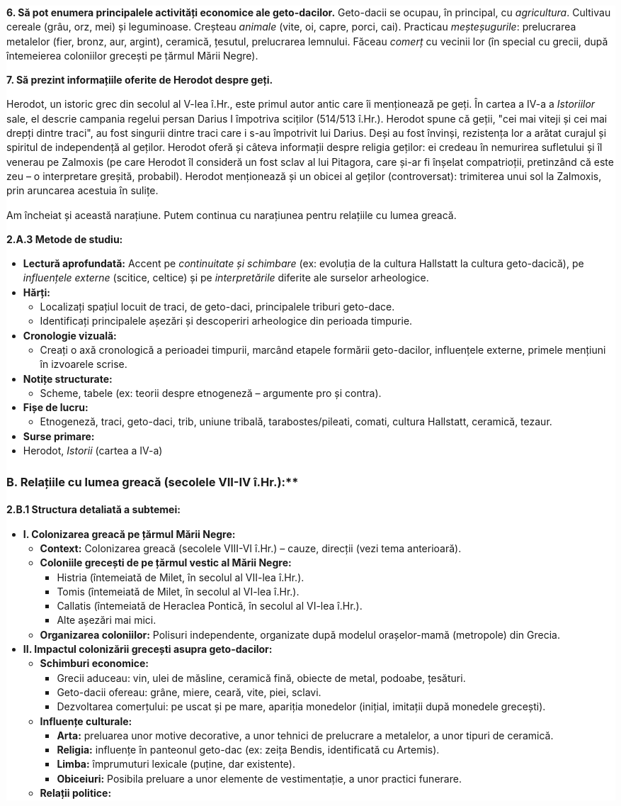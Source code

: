 **6. Să pot enumera principalele activități economice ale geto-dacilor.**
Geto-dacii se ocupau, în principal, cu *agricultura*. Cultivau cereale (grâu, orz, mei) și leguminoase. Creșteau *animale* (vite, oi, capre, porci, cai). Practicau *meșteșugurile*: prelucrarea metalelor (fier, bronz, aur, argint), ceramică, țesutul, prelucrarea lemnului. Făceau *comerț* cu vecinii lor (în special cu grecii, după întemeierea coloniilor grecești pe țărmul Mării Negre).

**7. Să prezint informațiile oferite de Herodot despre geți.**

Herodot, un istoric grec din secolul al V-lea î.Hr., este primul autor antic care îi menționează pe geți. În cartea a IV-a a *Istoriilor* sale, el descrie campania regelui persan Darius I împotriva sciților (514/513 î.Hr.). Herodot spune că geții, "cei mai viteji și cei mai drepți dintre traci", au fost singurii dintre traci care i s-au împotrivit lui Darius. Deși au fost învinși, rezistența lor a arătat curajul și spiritul de independență al geților. Herodot oferă și câteva informații despre religia geților: ei credeau în nemurirea sufletului și îl venerau pe Zalmoxis (pe care Herodot îl consideră un fost sclav al lui Pitagora, care și-ar fi înșelat compatrioții, pretinzând că este zeu – o interpretare greșită, probabil). Herodot menționează și un obicei al geților (controversat): trimiterea unui sol la Zalmoxis, prin aruncarea acestuia în sulițe.

Am încheiat și această narațiune. Putem continua cu narațiunea pentru relațiile cu lumea greacă.

**2.A.3 Metode de studiu:**

*   **Lectură aprofundată:** Accent pe *continuitate și schimbare* (ex: evoluția de la cultura Hallstatt la cultura geto-dacică), pe *influențele externe* (scitice, celtice) și pe *interpretările* diferite ale surselor arheologice.
*   **Hărți:**
    *   Localizați spațiul locuit de traci, de geto-daci, principalele triburi geto-dace.
    *   Identificați principalele așezări și descoperiri arheologice din perioada timpurie.
*   **Cronologie vizuală:**
    *   Creați o axă cronologică a perioadei timpurii, marcând etapele formării geto-dacilor, influențele externe, primele mențiuni în izvoarele scrise.
*   **Notițe structurate:**
    *   Scheme, tabele (ex: teorii despre etnogeneză – argumente pro și contra).
*   **Fișe de lucru:**
    *   Etnogeneză, traci, geto-daci, trib, uniune tribală, tarabostes/pileati, comati, cultura Hallstatt, ceramică, tezaur.
*  **Surse primare:**
  *  Herodot, *Istorii* (cartea a IV-a)

### B. Relațiile cu lumea greacă (secolele VII-IV î.Hr.):**

**2.B.1 Structura detaliată a subtemei:**

*   **I. Colonizarea greacă pe țărmul Mării Negre:**
    *   **Context:** Colonizarea greacă (secolele VIII-VI î.Hr.) – cauze, direcții (vezi tema anterioară).
    *   **Coloniile grecești de pe țărmul vestic al Mării Negre:**
        *   Histria (întemeiată de Milet, în secolul al VII-lea î.Hr.).
        *   Tomis (întemeiată de Milet, în secolul al VI-lea î.Hr.).
        *   Callatis (întemeiată de Heraclea Pontică, în secolul al VI-lea î.Hr.).
        *   Alte așezări mai mici.
    *   **Organizarea coloniilor:** Polisuri independente, organizate după modelul orașelor-mamă (metropole) din Grecia.
*   **II. Impactul colonizării grecești asupra geto-dacilor:**
    *   **Schimburi economice:**
        *   Grecii aduceau: vin, ulei de măsline, ceramică fină, obiecte de metal, podoabe, țesături.
        *   Geto-dacii ofereau: grâne, miere, ceară, vite, piei, sclavi.
        *   Dezvoltarea comerțului: pe uscat și pe mare, apariția monedelor (inițial, imitații după monedele grecești).
    *   **Influențe culturale:**
        *   **Arta:** preluarea unor motive decorative, a unor tehnici de prelucrare a metalelor, a unor tipuri de ceramică.
        *   **Religia:** influențe în panteonul geto-dac (ex: zeița Bendis, identificată cu Artemis).
        *   **Limba:** împrumuturi lexicale (puține, dar existente).
        * **Obiceiuri:** Posibila preluare a unor elemente de vestimentație, a unor practici funerare.
    *   **Relații politice:**